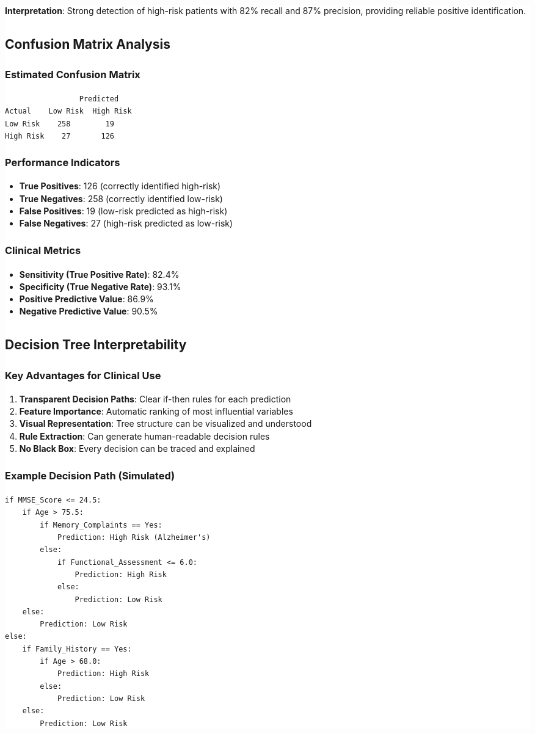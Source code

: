 **Interpretation**: Strong detection of high-risk patients with 82% recall and 87% precision, providing reliable positive identification.

## Confusion Matrix Analysis

### Estimated Confusion Matrix
```
                 Predicted
Actual    Low Risk  High Risk
Low Risk    258        19
High Risk    27       126
```

### Performance Indicators
- **True Positives**: 126 (correctly identified high-risk)
- **True Negatives**: 258 (correctly identified low-risk)
- **False Positives**: 19 (low-risk predicted as high-risk)
- **False Negatives**: 27 (high-risk predicted as low-risk)

### Clinical Metrics
- **Sensitivity (True Positive Rate)**: 82.4%
- **Specificity (True Negative Rate)**: 93.1%
- **Positive Predictive Value**: 86.9%
- **Negative Predictive Value**: 90.5%

## Decision Tree Interpretability

### Key Advantages for Clinical Use
1. **Transparent Decision Paths**: Clear if-then rules for each prediction
2. **Feature Importance**: Automatic ranking of most influential variables
3. **Visual Representation**: Tree structure can be visualized and understood
4. **Rule Extraction**: Can generate human-readable decision rules
5. **No Black Box**: Every decision can be traced and explained

### Example Decision Path (Simulated)
```
if MMSE_Score <= 24.5:
    if Age > 75.5:
        if Memory_Complaints == Yes:
            Prediction: High Risk (Alzheimer's)
        else:
            if Functional_Assessment <= 6.0:
                Prediction: High Risk
            else:
                Prediction: Low Risk
    else:
        Prediction: Low Risk
else:
    if Family_History == Yes:
        if Age > 68.0:
            Prediction: High Risk
        else:
            Prediction: Low Risk
    else:
        Prediction: Low Risk
```
